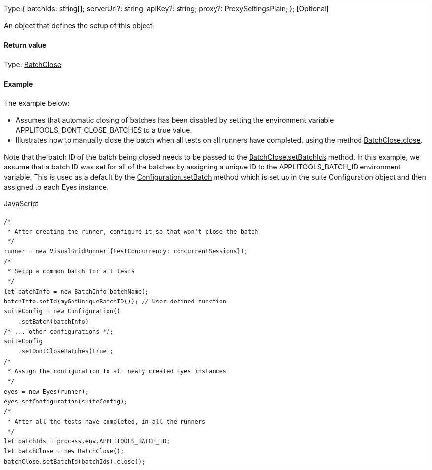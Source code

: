  Type:{ 
       batchIds: string[]; 
       serverUrl?: string; 
       apiKey?: string; 
        proxy?: ProxySettingsPlain; 
     }; \[Optional\] 
  
 An object that defines the setup of this object 
  
 #### Return value 
Type: [BatchClose](./batchclose)

 #### Example 
The example below:

*   Assumes that automatic closing of batches has been disabled by setting the environment variable APPLITOOLS\_DONT\_CLOSE\_BATCHES to a true value.
*   Illustrates how to manually close the batch when all tests on all runners have completed, using the method [BatchClose.close](#close-method).

Note that the batch ID of the batch being closed needs to be passed to the [BatchClose.setBatchIds](#setbatchid-method) method. In this example, we assume that a batch ID was set for all of the batches by assigning a unique ID to the APPLITOOLS\_BATCH\_ID environment variable. This is used as a default by the [Configuration.setBatch](./configuration#setbatch-method) method which is set up in the suite Configuration object and then assigned to each Eyes instance.

JavaScript

    /*
     * After creating the runner, configure it so that won't close the batch
     */
    runner = new VisualGridRunner({testConcurrency: concurrentSessions}); 
    /*
     * Setup a common batch for all tests
     */
    let batchInfo = new BatchInfo(batchName);
    batchInfo.setId(myGetUniqueBatchID()); // User defined function
    suiteConfig = new Configuration() 
        .setBatch(batchInfo)
    /* ... other configurations */; 
    suiteConfig
        .setDontCloseBatches(true);
    /*
     * Assign the configuration to all newly created Eyes instances
     */
    eyes = new Eyes(runner);
    eyes.setConfiguration(suiteConfig);
    /*
     * After all the tests have completed, in all the runners
     */
    let batchIds = process.env.APPLITOOLS_BATCH_ID;
    let batchClose = new BatchClose();
    batchClose.setBatchId(batchIds).close(); 
